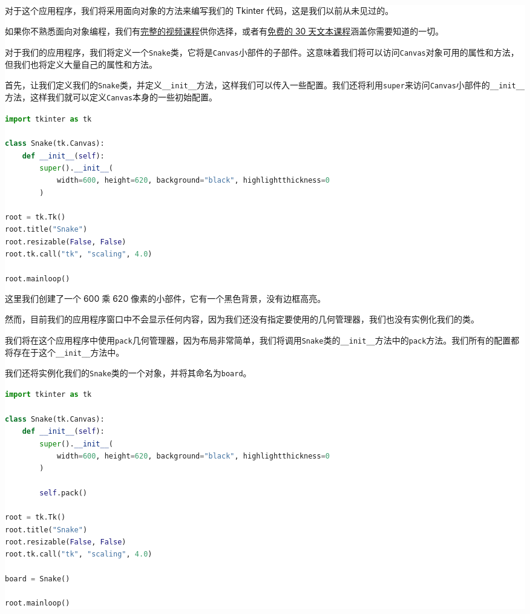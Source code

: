 对于这个应用程序，我们将采用面向对象的方法来编写我们的 Tkinter 代码，这是我们以前从未见过的。

如果你不熟悉面向对象编程，我们有[完整的视频课程](https://go.tecla.do/complete-python-sale)供你选择，或者有[免费的 30 天文本课程](https://teclado.com/30-days-of-python/python-30-day-0-getting-set-up/)涵盖你需要知道的一切。

对于我们的应用程序，我们将定义一个`Snake`类，它将是`Canvas`小部件的子部件。这意味着我们将可以访问`Canvas`对象可用的属性和方法，但我们也将定义大量自己的属性和方法。

首先，让我们定义我们的`Snake`类，并定义`__init__`方法，这样我们可以传入一些配置。我们还将利用`super`来访问`Canvas`小部件的`__init__`方法，这样我们就可以定义`Canvas`本身的一些初始配置。

```py
import tkinter as tk

class Snake(tk.Canvas):
    def __init__(self):
        super().__init__(
            width=600, height=620, background="black", highlightthickness=0
        )

root = tk.Tk()
root.title("Snake")
root.resizable(False, False)
root.tk.call("tk", "scaling", 4.0)

root.mainloop() 
```

这里我们创建了一个 600 乘 620 像素的小部件，它有一个黑色背景，没有边框高亮。

然而，目前我们的应用程序窗口中不会显示任何内容，因为我们还没有指定要使用的几何管理器，我们也没有实例化我们的类。

我们将在这个应用程序中使用`pack`几何管理器，因为布局非常简单，我们将调用`Snake`类的`__init__`方法中的`pack`方法。我们所有的配置都将存在于这个`__init__`方法中。

我们还将实例化我们的`Snake`类的一个对象，并将其命名为`board`。

```py
import tkinter as tk

class Snake(tk.Canvas):
    def __init__(self):
        super().__init__(
            width=600, height=620, background="black", highlightthickness=0
        )

        self.pack()

root = tk.Tk()
root.title("Snake")
root.resizable(False, False)
root.tk.call("tk", "scaling", 4.0)

board = Snake()

root.mainloop() 
```
